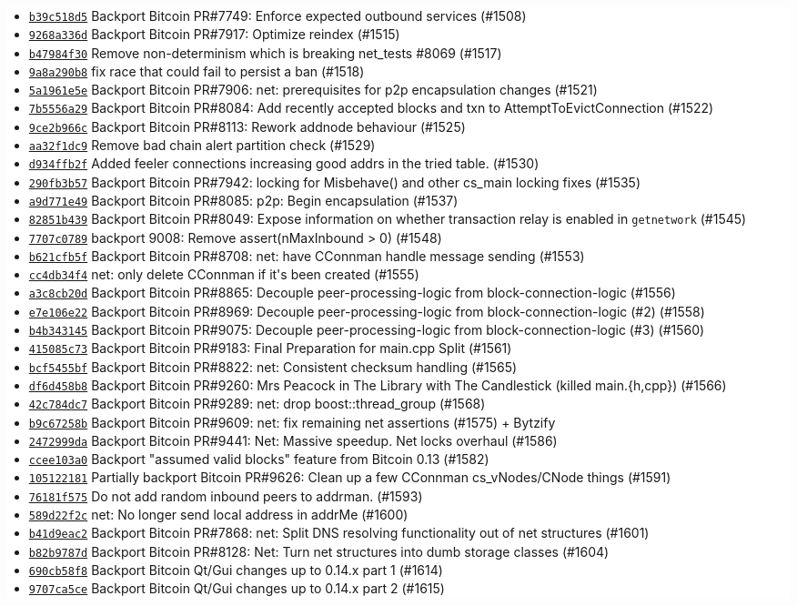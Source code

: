 - [`b39c518d5`](https://github.com/bytzcurrency/bytz/commit/b39c518d5) Backport Bitcoin PR#7749: Enforce expected outbound services (#1508)
- [`9268a336d`](https://github.com/bytzcurrency/bytz/commit/9268a336d) Backport Bitcoin PR#7917: Optimize reindex (#1515)
- [`b47984f30`](https://github.com/bytzcurrency/bytz/commit/b47984f30) Remove non-determinism which is breaking net_tests #8069 (#1517)
- [`9a8a290b8`](https://github.com/bytzcurrency/bytz/commit/9a8a290b8) fix race that could fail to persist a ban (#1518)
- [`5a1961e5e`](https://github.com/bytzcurrency/bytz/commit/5a1961e5e) Backport Bitcoin PR#7906: net: prerequisites for p2p encapsulation changes (#1521)
- [`7b5556a29`](https://github.com/bytzcurrency/bytz/commit/7b5556a29) Backport Bitcoin PR#8084: Add recently accepted blocks and txn to AttemptToEvictConnection (#1522)
- [`9ce2b966c`](https://github.com/bytzcurrency/bytz/commit/9ce2b966c) Backport Bitcoin PR#8113: Rework addnode behaviour (#1525)
- [`aa32f1dc9`](https://github.com/bytzcurrency/bytz/commit/aa32f1dc9) Remove bad chain alert partition check (#1529)
- [`d934ffb2f`](https://github.com/bytzcurrency/bytz/commit/d934ffb2f) Added feeler connections increasing good addrs in the tried table. (#1530)
- [`290fb3b57`](https://github.com/bytzcurrency/bytz/commit/290fb3b57) Backport Bitcoin PR#7942: locking for Misbehave() and other cs_main locking fixes (#1535)
- [`a9d771e49`](https://github.com/bytzcurrency/bytz/commit/a9d771e49) Backport Bitcoin PR#8085: p2p: Begin encapsulation (#1537)
- [`82851b439`](https://github.com/bytzcurrency/bytz/commit/82851b439) Backport Bitcoin PR#8049: Expose information on whether transaction relay is enabled in `getnetwork` (#1545)
- [`7707c0789`](https://github.com/bytzcurrency/bytz/commit/7707c0789) backport 9008: Remove assert(nMaxInbound > 0) (#1548)
- [`b621cfb5f`](https://github.com/bytzcurrency/bytz/commit/b621cfb5f) Backport Bitcoin PR#8708: net: have CConnman handle message sending (#1553)
- [`cc4db34f4`](https://github.com/bytzcurrency/bytz/commit/cc4db34f4) net: only delete CConnman if it's been created (#1555)
- [`a3c8cb20d`](https://github.com/bytzcurrency/bytz/commit/a3c8cb20d) Backport Bitcoin PR#8865: Decouple peer-processing-logic from block-connection-logic (#1556)
- [`e7e106e22`](https://github.com/bytzcurrency/bytz/commit/e7e106e22) Backport Bitcoin PR#8969: Decouple peer-processing-logic from block-connection-logic (#2) (#1558)
- [`b4b343145`](https://github.com/bytzcurrency/bytz/commit/b4b343145) Backport Bitcoin PR#9075: Decouple peer-processing-logic from block-connection-logic (#3) (#1560)
- [`415085c73`](https://github.com/bytzcurrency/bytz/commit/415085c73) Backport Bitcoin PR#9183: Final Preparation for main.cpp Split (#1561)
- [`bcf5455bf`](https://github.com/bytzcurrency/bytz/commit/bcf5455bf) Backport Bitcoin PR#8822: net: Consistent checksum handling (#1565)
- [`df6d458b8`](https://github.com/bytzcurrency/bytz/commit/df6d458b8) Backport Bitcoin PR#9260: Mrs Peacock in The Library with The Candlestick (killed main.{h,cpp}) (#1566)
- [`42c784dc7`](https://github.com/bytzcurrency/bytz/commit/42c784dc7) Backport Bitcoin PR#9289: net: drop boost::thread_group (#1568)
- [`b9c67258b`](https://github.com/bytzcurrency/bytz/commit/b9c67258b) Backport Bitcoin PR#9609: net: fix remaining net assertions (#1575) + Bytzify
- [`2472999da`](https://github.com/bytzcurrency/bytz/commit/2472999da) Backport Bitcoin PR#9441: Net: Massive speedup. Net locks overhaul (#1586)
- [`ccee103a0`](https://github.com/bytzcurrency/bytz/commit/ccee103a0) Backport "assumed valid blocks" feature from Bitcoin 0.13 (#1582)
- [`105122181`](https://github.com/bytzcurrency/bytz/commit/105122181) Partially backport Bitcoin PR#9626: Clean up a few CConnman cs_vNodes/CNode things (#1591)
- [`76181f575`](https://github.com/bytzcurrency/bytz/commit/76181f575) Do not add random inbound peers to addrman. (#1593)
- [`589d22f2c`](https://github.com/bytzcurrency/bytz/commit/589d22f2c) net: No longer send local address in addrMe (#1600)
- [`b41d9eac2`](https://github.com/bytzcurrency/bytz/commit/b41d9eac2) Backport Bitcoin PR#7868: net: Split DNS resolving functionality out of net structures (#1601)
- [`b82b9787d`](https://github.com/bytzcurrency/bytz/commit/b82b9787d) Backport Bitcoin PR#8128: Net: Turn net structures into dumb storage classes (#1604)
- [`690cb58f8`](https://github.com/bytzcurrency/bytz/commit/690cb58f8) Backport Bitcoin Qt/Gui changes up to 0.14.x part 1 (#1614)
- [`9707ca5ce`](https://github.com/bytzcurrency/bytz/commit/9707ca5ce) Backport Bitcoin Qt/Gui changes up to 0.14.x part 2 (#1615)